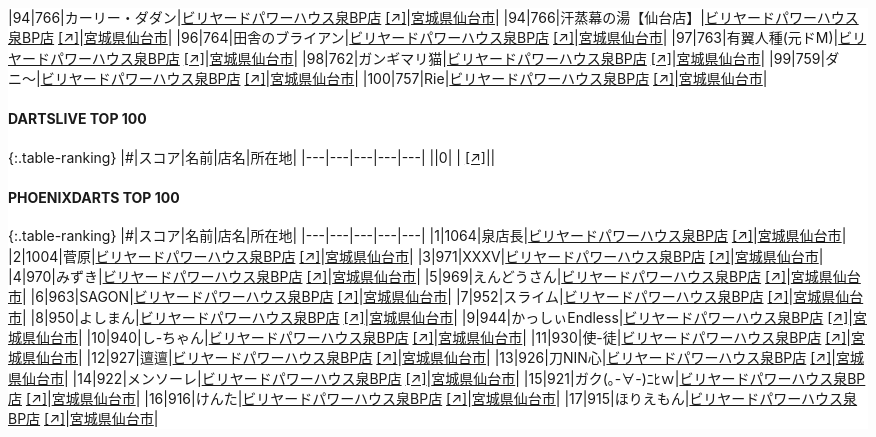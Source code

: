 |94|766|<span class="rank-name-pd">カーリー・ダダン</span>|<a href="/darts/rank/shops/9280.html">ビリヤードパワーハウス泉BP店</a> <a href="https://vs.phoenixdarts.com/jp/shop/shopDetailInfo/s_9280?s_seq=9280">[↗]</a>|<a href="/darts/rank/宮城県/仙台市">宮城県仙台市</a>|
|94|766|<span class="rank-name-pd">汗蒸幕の湯【仙台店】</span>|<a href="/darts/rank/shops/9280.html">ビリヤードパワーハウス泉BP店</a> <a href="https://vs.phoenixdarts.com/jp/shop/shopDetailInfo/s_9280?s_seq=9280">[↗]</a>|<a href="/darts/rank/宮城県/仙台市">宮城県仙台市</a>|
|96|764|<span class="rank-name-pd">田舎のブライアン</span>|<a href="/darts/rank/shops/9280.html">ビリヤードパワーハウス泉BP店</a> <a href="https://vs.phoenixdarts.com/jp/shop/shopDetailInfo/s_9280?s_seq=9280">[↗]</a>|<a href="/darts/rank/宮城県/仙台市">宮城県仙台市</a>|
|97|763|<span class="rank-name-pd">有翼人種(元ドM)</span>|<a href="/darts/rank/shops/9280.html">ビリヤードパワーハウス泉BP店</a> <a href="https://vs.phoenixdarts.com/jp/shop/shopDetailInfo/s_9280?s_seq=9280">[↗]</a>|<a href="/darts/rank/宮城県/仙台市">宮城県仙台市</a>|
|98|762|<span class="rank-name-pd">ガンギマリ猫</span>|<a href="/darts/rank/shops/9280.html">ビリヤードパワーハウス泉BP店</a> <a href="https://vs.phoenixdarts.com/jp/shop/shopDetailInfo/s_9280?s_seq=9280">[↗]</a>|<a href="/darts/rank/宮城県/仙台市">宮城県仙台市</a>|
|99|759|<span class="rank-name-pd">ダニ〜</span>|<a href="/darts/rank/shops/9280.html">ビリヤードパワーハウス泉BP店</a> <a href="https://vs.phoenixdarts.com/jp/shop/shopDetailInfo/s_9280?s_seq=9280">[↗]</a>|<a href="/darts/rank/宮城県/仙台市">宮城県仙台市</a>|
|100|757|<span class="rank-name-pd">Rie</span>|<a href="/darts/rank/shops/9280.html">ビリヤードパワーハウス泉BP店</a> <a href="https://vs.phoenixdarts.com/jp/shop/shopDetailInfo/s_9280?s_seq=9280">[↗]</a>|<a href="/darts/rank/宮城県/仙台市">宮城県仙台市</a>|


#### DARTSLIVE TOP 100



{:.table-ranking}
|#|スコア|名前|店名|所在地|
|---|---|---|---|---|
||0|<span class="rank-name-dl"> </span>|<a href="/darts/rank/shops/.html"></a> <a href="">[↗]</a>|<a href="/darts/rank//"></a>|


#### PHOENIXDARTS TOP 100



{:.table-ranking}
|#|スコア|名前|店名|所在地|
|---|---|---|---|---|
|1|1064|<span class="rank-name-pd">泉店長</span>|<a href="/darts/rank/shops/9280.html">ビリヤードパワーハウス泉BP店</a> <a href="https://vs.phoenixdarts.com/jp/shop/shopDetailInfo/s_9280?s_seq=9280">[↗]</a>|<a href="/darts/rank/宮城県/仙台市">宮城県仙台市</a>|
|2|1004|<span class="rank-name-pd">菅原</span>|<a href="/darts/rank/shops/9280.html">ビリヤードパワーハウス泉BP店</a> <a href="https://vs.phoenixdarts.com/jp/shop/shopDetailInfo/s_9280?s_seq=9280">[↗]</a>|<a href="/darts/rank/宮城県/仙台市">宮城県仙台市</a>|
|3|971|<span class="rank-name-pd">XXXV</span>|<a href="/darts/rank/shops/9280.html">ビリヤードパワーハウス泉BP店</a> <a href="https://vs.phoenixdarts.com/jp/shop/shopDetailInfo/s_9280?s_seq=9280">[↗]</a>|<a href="/darts/rank/宮城県/仙台市">宮城県仙台市</a>|
|4|970|<span class="rank-name-pd">みずき</span>|<a href="/darts/rank/shops/9280.html">ビリヤードパワーハウス泉BP店</a> <a href="https://vs.phoenixdarts.com/jp/shop/shopDetailInfo/s_9280?s_seq=9280">[↗]</a>|<a href="/darts/rank/宮城県/仙台市">宮城県仙台市</a>|
|5|969|<span class="rank-name-pd">えんどうさん</span>|<a href="/darts/rank/shops/9280.html">ビリヤードパワーハウス泉BP店</a> <a href="https://vs.phoenixdarts.com/jp/shop/shopDetailInfo/s_9280?s_seq=9280">[↗]</a>|<a href="/darts/rank/宮城県/仙台市">宮城県仙台市</a>|
|6|963|<span class="rank-name-pd">SAGON</span>|<a href="/darts/rank/shops/9280.html">ビリヤードパワーハウス泉BP店</a> <a href="https://vs.phoenixdarts.com/jp/shop/shopDetailInfo/s_9280?s_seq=9280">[↗]</a>|<a href="/darts/rank/宮城県/仙台市">宮城県仙台市</a>|
|7|952|<span class="rank-name-pd">スライム</span>|<a href="/darts/rank/shops/9280.html">ビリヤードパワーハウス泉BP店</a> <a href="https://vs.phoenixdarts.com/jp/shop/shopDetailInfo/s_9280?s_seq=9280">[↗]</a>|<a href="/darts/rank/宮城県/仙台市">宮城県仙台市</a>|
|8|950|<span class="rank-name-pd">よしまん</span>|<a href="/darts/rank/shops/9280.html">ビリヤードパワーハウス泉BP店</a> <a href="https://vs.phoenixdarts.com/jp/shop/shopDetailInfo/s_9280?s_seq=9280">[↗]</a>|<a href="/darts/rank/宮城県/仙台市">宮城県仙台市</a>|
|9|944|<span class="rank-name-pd">かっしぃEndless</span>|<a href="/darts/rank/shops/9280.html">ビリヤードパワーハウス泉BP店</a> <a href="https://vs.phoenixdarts.com/jp/shop/shopDetailInfo/s_9280?s_seq=9280">[↗]</a>|<a href="/darts/rank/宮城県/仙台市">宮城県仙台市</a>|
|10|940|<span class="rank-name-pd">し-ちゃん</span>|<a href="/darts/rank/shops/9280.html">ビリヤードパワーハウス泉BP店</a> <a href="https://vs.phoenixdarts.com/jp/shop/shopDetailInfo/s_9280?s_seq=9280">[↗]</a>|<a href="/darts/rank/宮城県/仙台市">宮城県仙台市</a>|
|11|930|<span class="rank-name-pd">使-徒</span>|<a href="/darts/rank/shops/9280.html">ビリヤードパワーハウス泉BP店</a> <a href="https://vs.phoenixdarts.com/jp/shop/shopDetailInfo/s_9280?s_seq=9280">[↗]</a>|<a href="/darts/rank/宮城県/仙台市">宮城県仙台市</a>|
|12|927|<span class="rank-name-pd">邅邅</span>|<a href="/darts/rank/shops/9280.html">ビリヤードパワーハウス泉BP店</a> <a href="https://vs.phoenixdarts.com/jp/shop/shopDetailInfo/s_9280?s_seq=9280">[↗]</a>|<a href="/darts/rank/宮城県/仙台市">宮城県仙台市</a>|
|13|926|<span class="rank-name-pd">刀NIN心</span>|<a href="/darts/rank/shops/9280.html">ビリヤードパワーハウス泉BP店</a> <a href="https://vs.phoenixdarts.com/jp/shop/shopDetailInfo/s_9280?s_seq=9280">[↗]</a>|<a href="/darts/rank/宮城県/仙台市">宮城県仙台市</a>|
|14|922|<span class="rank-name-pd">メンソーレ</span>|<a href="/darts/rank/shops/9280.html">ビリヤードパワーハウス泉BP店</a> <a href="https://vs.phoenixdarts.com/jp/shop/shopDetailInfo/s_9280?s_seq=9280">[↗]</a>|<a href="/darts/rank/宮城県/仙台市">宮城県仙台市</a>|
|15|921|<span class="rank-name-pd">ガク(｡-∀-)ﾆﾋｗ</span>|<a href="/darts/rank/shops/9280.html">ビリヤードパワーハウス泉BP店</a> <a href="https://vs.phoenixdarts.com/jp/shop/shopDetailInfo/s_9280?s_seq=9280">[↗]</a>|<a href="/darts/rank/宮城県/仙台市">宮城県仙台市</a>|
|16|916|<span class="rank-name-pd">けんた</span>|<a href="/darts/rank/shops/9280.html">ビリヤードパワーハウス泉BP店</a> <a href="https://vs.phoenixdarts.com/jp/shop/shopDetailInfo/s_9280?s_seq=9280">[↗]</a>|<a href="/darts/rank/宮城県/仙台市">宮城県仙台市</a>|
|17|915|<span class="rank-name-pd">ほりえもん</span>|<a href="/darts/rank/shops/9280.html">ビリヤードパワーハウス泉BP店</a> <a href="https://vs.phoenixdarts.com/jp/shop/shopDetailInfo/s_9280?s_seq=9280">[↗]</a>|<a href="/darts/rank/宮城県/仙台市">宮城県仙台市</a>|